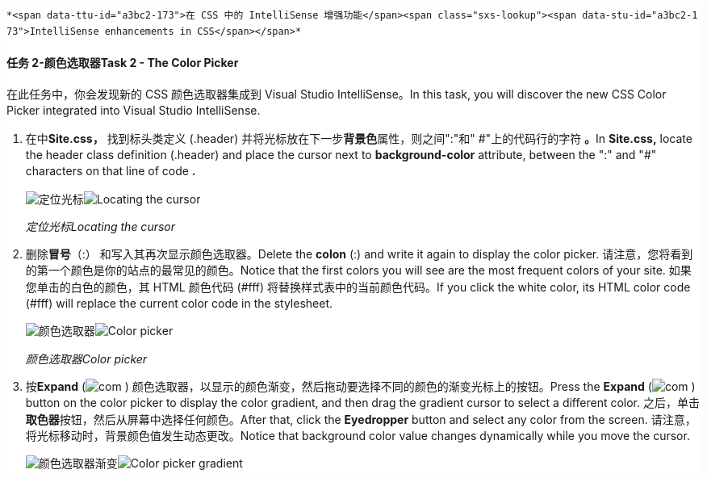     *<span data-ttu-id="a3bc2-173">在 CSS 中的 IntelliSense 增强功能</span><span class="sxs-lookup"><span data-stu-id="a3bc2-173">IntelliSense enhancements in CSS</span></span>*

<a id="Ex1Task2"></a>

<a id="Task_2_-_The_Color_Picker"></a>
#### <a name="task-2---the-color-picker"></a><span data-ttu-id="a3bc2-174">任务 2-颜色选取器</span><span class="sxs-lookup"><span data-stu-id="a3bc2-174">Task 2 - The Color Picker</span></span>

<span data-ttu-id="a3bc2-175">在此任务中，你会发现新的 CSS 颜色选取器集成到 Visual Studio IntelliSense。</span><span class="sxs-lookup"><span data-stu-id="a3bc2-175">In this task, you will discover the new CSS Color Picker integrated into Visual Studio IntelliSense.</span></span>

1. <span data-ttu-id="a3bc2-176">在中**Site.css，** 找到标头类定义 (.header) 并将光标放在下一步**背景色**属性，则之间&quot;:&quot;和&quot; #&quot;上的代码行的字符 **。**</span><span class="sxs-lookup"><span data-stu-id="a3bc2-176">In **Site.css,** locate the header class definition (.header) and place the cursor next to **background-color** attribute, between the &quot;:&quot; and &quot;#&quot; characters on that line of code **.**</span></span>

    <span data-ttu-id="a3bc2-177">![定位光标](whats-new-in-aspnet-and-web-development-in-visual-studio-2012/_static/image12.png "定位光标")</span><span class="sxs-lookup"><span data-stu-id="a3bc2-177">![Locating the cursor](whats-new-in-aspnet-and-web-development-in-visual-studio-2012/_static/image12.png "Locating the cursor")</span></span>

    *<span data-ttu-id="a3bc2-178">定位光标</span><span class="sxs-lookup"><span data-stu-id="a3bc2-178">Locating the cursor</span></span>*
2. <span data-ttu-id="a3bc2-179">删除**冒号**（:） 和写入其再次显示颜色选取器。</span><span class="sxs-lookup"><span data-stu-id="a3bc2-179">Delete the **colon** (:) and write it again to display the color picker.</span></span> <span data-ttu-id="a3bc2-180">请注意，您将看到的第一个颜色是你的站点的最常见的颜色。</span><span class="sxs-lookup"><span data-stu-id="a3bc2-180">Notice that the first colors you will see are the most frequent colors of your site.</span></span> <span data-ttu-id="a3bc2-181">如果您单击的白色的颜色，其 HTML 颜色代码 (#fff) 将替换样式表中的当前颜色代码。</span><span class="sxs-lookup"><span data-stu-id="a3bc2-181">If you click the white color, its HTML color code (#fff) will replace the current color code in the stylesheet.</span></span>

    <span data-ttu-id="a3bc2-182">![颜色选取器](whats-new-in-aspnet-and-web-development-in-visual-studio-2012/_static/image13.png "颜色选取器")</span><span class="sxs-lookup"><span data-stu-id="a3bc2-182">![Color picker](whats-new-in-aspnet-and-web-development-in-visual-studio-2012/_static/image13.png "Color picker")</span></span>

    *<span data-ttu-id="a3bc2-183">颜色选取器</span><span class="sxs-lookup"><span data-stu-id="a3bc2-183">Color picker</span></span>*
3. <span data-ttu-id="a3bc2-184">按**Expand** (![com](whats-new-in-aspnet-and-web-development-in-visual-studio-2012/_static/image14.png) ) 颜色选取器，以显示的颜色渐变，然后拖动要选择不同的颜色的渐变光标上的按钮。</span><span class="sxs-lookup"><span data-stu-id="a3bc2-184">Press the **Expand** (![com](whats-new-in-aspnet-and-web-development-in-visual-studio-2012/_static/image14.png) ) button on the color picker to display the color gradient, and then drag the gradient cursor to select a different color.</span></span> <span data-ttu-id="a3bc2-185">之后，单击**取色器**按钮，然后从屏幕中选择任何颜色。</span><span class="sxs-lookup"><span data-stu-id="a3bc2-185">After that, click the **Eyedropper** button and select any color from the screen.</span></span> <span data-ttu-id="a3bc2-186">请注意，将光标移动时，背景颜色值发生动态更改。</span><span class="sxs-lookup"><span data-stu-id="a3bc2-186">Notice that background color value changes dynamically while you move the cursor.</span></span>

    <span data-ttu-id="a3bc2-187">![颜色选取器渐变](whats-new-in-aspnet-and-web-development-in-visual-studio-2012/_static/image15.png "颜色选取器渐变")</span><span class="sxs-lookup"><span data-stu-id="a3bc2-187">![Color picker gradient](whats-new-in-aspnet-and-web-development-in-visual-studio-2012/_static/image15.png "Color picker gradient")</span></span>
